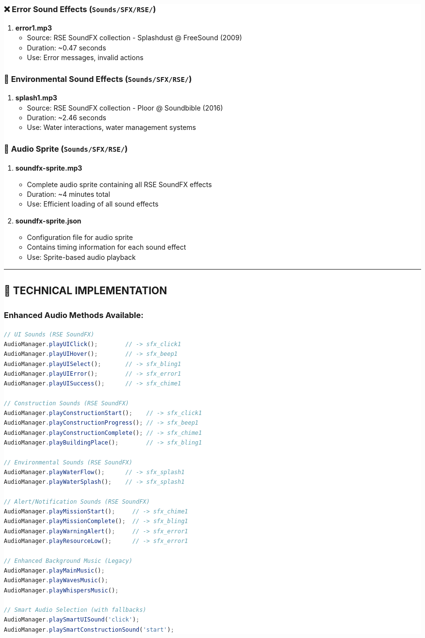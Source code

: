 ### ❌ **Error Sound Effects** (`Sounds/SFX/RSE/`)
1. **error1.mp3**
   - Source: RSE SoundFX collection - Splashdust @ FreeSound (2009)
   - Duration: ~0.47 seconds
   - Use: Error messages, invalid actions

### 🌿 **Environmental Sound Effects** (`Sounds/SFX/RSE/`)
1. **splash1.mp3**
   - Source: RSE SoundFX collection - Ploor @ Soundbible (2016)
   - Duration: ~2.46 seconds
   - Use: Water interactions, water management systems

### 🎵 **Audio Sprite** (`Sounds/SFX/RSE/`)
1. **soundfx-sprite.mp3**
   - Complete audio sprite containing all RSE SoundFX effects
   - Duration: ~4 minutes total
   - Use: Efficient loading of all sound effects

2. **soundfx-sprite.json**
   - Configuration file for audio sprite
   - Contains timing information for each sound effect
   - Use: Sprite-based audio playback

---

## 🔧 **TECHNICAL IMPLEMENTATION**

### **Enhanced Audio Methods Available:**
```javascript
// UI Sounds (RSE SoundFX)
AudioManager.playUIClick();        // -> sfx_click1
AudioManager.playUIHover();        // -> sfx_beep1
AudioManager.playUISelect();       // -> sfx_bling1
AudioManager.playUIError();        // -> sfx_error1
AudioManager.playUISuccess();      // -> sfx_chime1

// Construction Sounds (RSE SoundFX)
AudioManager.playConstructionStart();    // -> sfx_click1
AudioManager.playConstructionProgress(); // -> sfx_beep1
AudioManager.playConstructionComplete(); // -> sfx_chime1
AudioManager.playBuildingPlace();        // -> sfx_bling1

// Environmental Sounds (RSE SoundFX)
AudioManager.playWaterFlow();      // -> sfx_splash1
AudioManager.playWaterSplash();    // -> sfx_splash1

// Alert/Notification Sounds (RSE SoundFX)
AudioManager.playMissionStart();     // -> sfx_chime1
AudioManager.playMissionComplete();  // -> sfx_bling1
AudioManager.playWarningAlert();     // -> sfx_error1
AudioManager.playResourceLow();      // -> sfx_error1

// Enhanced Background Music (Legacy)
AudioManager.playMainMusic();
AudioManager.playWavesMusic();
AudioManager.playWhispersMusic();

// Smart Audio Selection (with fallbacks)
AudioManager.playSmartUISound('click');
AudioManager.playSmartConstructionSound('start');
```
